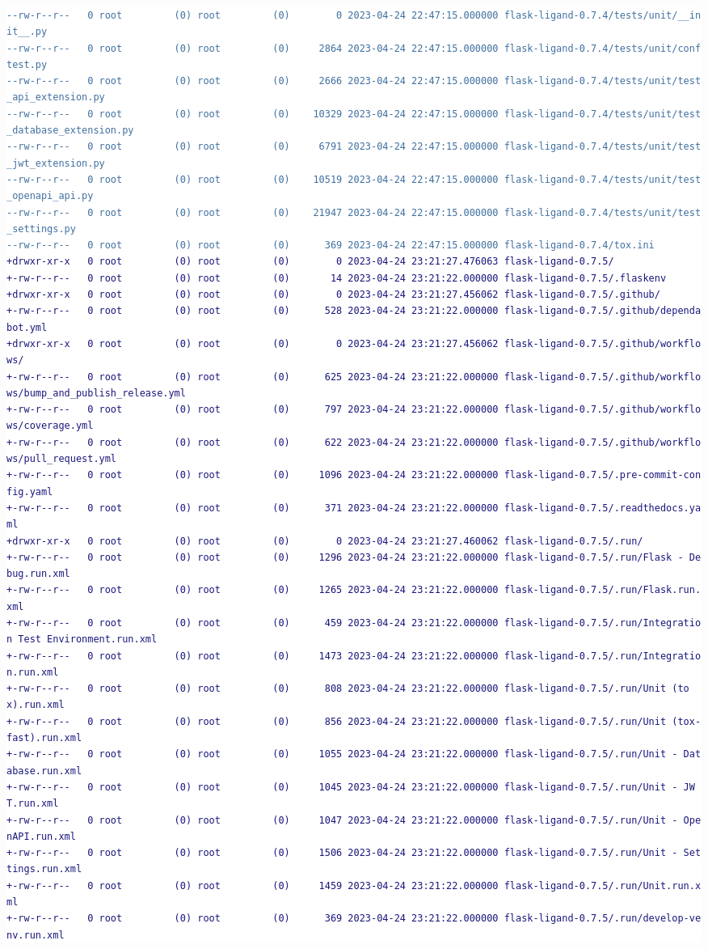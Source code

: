 ```diff
--rw-r--r--   0 root         (0) root         (0)        0 2023-04-24 22:47:15.000000 flask-ligand-0.7.4/tests/unit/__init__.py
--rw-r--r--   0 root         (0) root         (0)     2864 2023-04-24 22:47:15.000000 flask-ligand-0.7.4/tests/unit/conftest.py
--rw-r--r--   0 root         (0) root         (0)     2666 2023-04-24 22:47:15.000000 flask-ligand-0.7.4/tests/unit/test_api_extension.py
--rw-r--r--   0 root         (0) root         (0)    10329 2023-04-24 22:47:15.000000 flask-ligand-0.7.4/tests/unit/test_database_extension.py
--rw-r--r--   0 root         (0) root         (0)     6791 2023-04-24 22:47:15.000000 flask-ligand-0.7.4/tests/unit/test_jwt_extension.py
--rw-r--r--   0 root         (0) root         (0)    10519 2023-04-24 22:47:15.000000 flask-ligand-0.7.4/tests/unit/test_openapi_api.py
--rw-r--r--   0 root         (0) root         (0)    21947 2023-04-24 22:47:15.000000 flask-ligand-0.7.4/tests/unit/test_settings.py
--rw-r--r--   0 root         (0) root         (0)      369 2023-04-24 22:47:15.000000 flask-ligand-0.7.4/tox.ini
+drwxr-xr-x   0 root         (0) root         (0)        0 2023-04-24 23:21:27.476063 flask-ligand-0.7.5/
+-rw-r--r--   0 root         (0) root         (0)       14 2023-04-24 23:21:22.000000 flask-ligand-0.7.5/.flaskenv
+drwxr-xr-x   0 root         (0) root         (0)        0 2023-04-24 23:21:27.456062 flask-ligand-0.7.5/.github/
+-rw-r--r--   0 root         (0) root         (0)      528 2023-04-24 23:21:22.000000 flask-ligand-0.7.5/.github/dependabot.yml
+drwxr-xr-x   0 root         (0) root         (0)        0 2023-04-24 23:21:27.456062 flask-ligand-0.7.5/.github/workflows/
+-rw-r--r--   0 root         (0) root         (0)      625 2023-04-24 23:21:22.000000 flask-ligand-0.7.5/.github/workflows/bump_and_publish_release.yml
+-rw-r--r--   0 root         (0) root         (0)      797 2023-04-24 23:21:22.000000 flask-ligand-0.7.5/.github/workflows/coverage.yml
+-rw-r--r--   0 root         (0) root         (0)      622 2023-04-24 23:21:22.000000 flask-ligand-0.7.5/.github/workflows/pull_request.yml
+-rw-r--r--   0 root         (0) root         (0)     1096 2023-04-24 23:21:22.000000 flask-ligand-0.7.5/.pre-commit-config.yaml
+-rw-r--r--   0 root         (0) root         (0)      371 2023-04-24 23:21:22.000000 flask-ligand-0.7.5/.readthedocs.yaml
+drwxr-xr-x   0 root         (0) root         (0)        0 2023-04-24 23:21:27.460062 flask-ligand-0.7.5/.run/
+-rw-r--r--   0 root         (0) root         (0)     1296 2023-04-24 23:21:22.000000 flask-ligand-0.7.5/.run/Flask - Debug.run.xml
+-rw-r--r--   0 root         (0) root         (0)     1265 2023-04-24 23:21:22.000000 flask-ligand-0.7.5/.run/Flask.run.xml
+-rw-r--r--   0 root         (0) root         (0)      459 2023-04-24 23:21:22.000000 flask-ligand-0.7.5/.run/Integration Test Environment.run.xml
+-rw-r--r--   0 root         (0) root         (0)     1473 2023-04-24 23:21:22.000000 flask-ligand-0.7.5/.run/Integration.run.xml
+-rw-r--r--   0 root         (0) root         (0)      808 2023-04-24 23:21:22.000000 flask-ligand-0.7.5/.run/Unit (tox).run.xml
+-rw-r--r--   0 root         (0) root         (0)      856 2023-04-24 23:21:22.000000 flask-ligand-0.7.5/.run/Unit (tox-fast).run.xml
+-rw-r--r--   0 root         (0) root         (0)     1055 2023-04-24 23:21:22.000000 flask-ligand-0.7.5/.run/Unit - Database.run.xml
+-rw-r--r--   0 root         (0) root         (0)     1045 2023-04-24 23:21:22.000000 flask-ligand-0.7.5/.run/Unit - JWT.run.xml
+-rw-r--r--   0 root         (0) root         (0)     1047 2023-04-24 23:21:22.000000 flask-ligand-0.7.5/.run/Unit - OpenAPI.run.xml
+-rw-r--r--   0 root         (0) root         (0)     1506 2023-04-24 23:21:22.000000 flask-ligand-0.7.5/.run/Unit - Settings.run.xml
+-rw-r--r--   0 root         (0) root         (0)     1459 2023-04-24 23:21:22.000000 flask-ligand-0.7.5/.run/Unit.run.xml
+-rw-r--r--   0 root         (0) root         (0)      369 2023-04-24 23:21:22.000000 flask-ligand-0.7.5/.run/develop-venv.run.xml
```